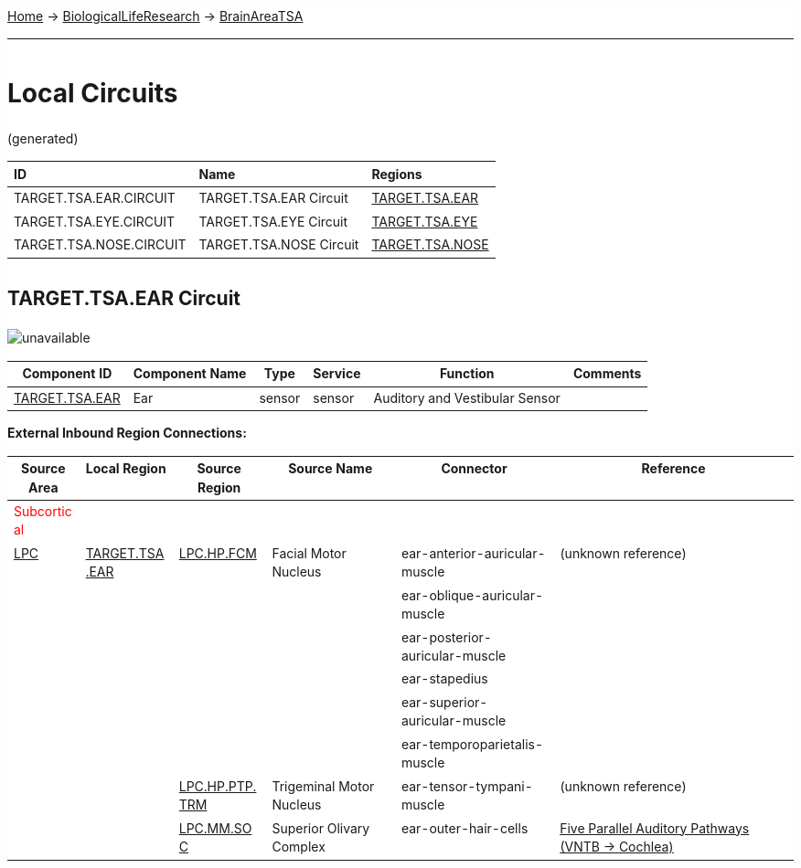 [Home](Home.md) -> [BiologicalLifeResearch](BiologicalLifeResearch.md) -> [BrainAreaTSA](BrainAreaTSA.md)

---




# Local Circuits #
(generated)

| **ID** | **Name** | **Regions** |
|:-------|:---------|:------------|
| TARGET.TSA.EAR.CIRCUIT | TARGET.TSA.EAR Circuit | [TARGET.TSA.EAR](BrainRegionTARGET_TSA_EAR.md) |
| TARGET.TSA.EYE.CIRCUIT | TARGET.TSA.EYE Circuit | [TARGET.TSA.EYE](BrainRegionTARGET_TSA_EYE.md) |
| TARGET.TSA.NOSE.CIRCUIT | TARGET.TSA.NOSE Circuit | [TARGET.TSA.NOSE](BrainRegionTARGET_TSA_NOSE.md) |

## TARGET.TSA.EAR Circuit ##


<img src='http://ahuman.googlecode.com/svn/images/dot/aHuman/TSA_TARGET.TSA.EAR.CIRCUIT.dot.png' alt='unavailable'>

<table><thead><th> <b>Component ID</b> </th><th> <b>Component Name</b> </th><th> <b>Type</b> </th><th> <b>Service</b> </th><th> <b>Function</b> </th><th> <b>Comments</b> </th></thead><tbody>
<tr><td> <a href='BrainRegionTARGET_TSA_EAR.md'>TARGET.TSA.EAR</a> </td><td> Ear                   </td><td> sensor      </td><td> sensor         </td><td> Auditory and Vestibular Sensor </td><td>                 </td></tr></tbody></table>

<b>External Inbound Region Connections:</b>

<table><thead><th> <b>Source Area</b> </th><th> <b>Local Region</b> </th><th> <b>Source Region</b> </th><th> <b>Source Name</b> </th><th> <b>Connector</b> </th><th> <b>Reference</b> </th></thead><tbody>
<tr><td> <font color='red'>Subcortical</font> </td><td>                     </td><td>                      </td><td>                    </td><td>                  </td><td>                  </td></tr>
<tr><td> <a href='BrainAreaLPC.md'>LPC</a> </td><td> <a href='BrainRegionTARGET_TSA_EAR.md'>TARGET.TSA.EAR</a> </td><td> <a href='BrainRegionLPC_HP_FCM.md'>LPC.HP.FCM</a> </td><td> Facial Motor Nucleus </td><td> ear-anterior-auricular-muscle </td><td> (unknown reference) </td></tr>
<tr><td>                    </td><td>                     </td><td>                      </td><td>                    </td><td> ear-oblique-auricular-muscle </td><td>                  </td></tr>
<tr><td>                    </td><td>                     </td><td>                      </td><td>                    </td><td> ear-posterior-auricular-muscle </td><td>                  </td></tr>
<tr><td>                    </td><td>                     </td><td>                      </td><td>                    </td><td> ear-stapedius    </td><td>                  </td></tr>
<tr><td>                    </td><td>                     </td><td>                      </td><td>                    </td><td> ear-superior-auricular-muscle </td><td>                  </td></tr>
<tr><td>                    </td><td>                     </td><td>                      </td><td>                    </td><td> ear-temporoparietalis-muscle </td><td>                  </td></tr>
<tr><td>                    </td><td>                     </td><td> <a href='BrainRegionLPC_HP_PTP_TRM.md'>LPC.HP.PTP.TRM</a> </td><td> Trigeminal Motor Nucleus </td><td> ear-tensor-tympani-muscle </td><td> (unknown reference) </td></tr>
<tr><td>                    </td><td>                     </td><td> <a href='BrainRegionLPC_MM_SOC.md'>LPC.MM.SOC</a> </td><td> Superior Olivary Complex </td><td> ear-outer-hair-cells </td><td> <a href='http://lifeboat.com/ex/law.of.accelerating.returns'>Five Parallel Auditory Pathways (VNTB -&gt; Cochlea)</a> </td></tr></tbody></table>
